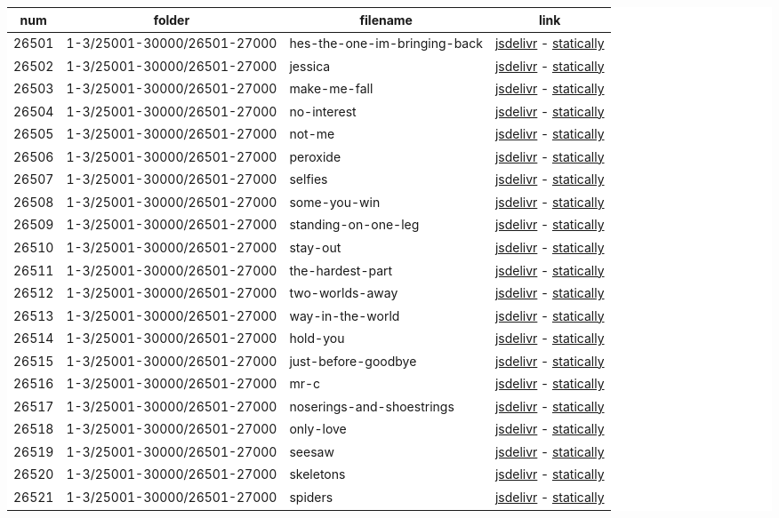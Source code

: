 |  num  | folder | filename | link |
|-------|--------|----------|------|
|26501|1-3/25001-30000/26501-27000|hes-the-one-im-bringing-back|[jsdelivr](https://cdn.jsdelivr.net/gh/dbchord/webp-c-1280x720_1-3/25001-30000/26501-27000/hes-the-one-im-bringing-back.webp) - [statically](https://cdn.statically.io/gh/dbchord/webp-c-1280x720_1-3/img/25001-30000/26501-27000/hes-the-one-im-bringing-back.webp)|
|26502|1-3/25001-30000/26501-27000|jessica|[jsdelivr](https://cdn.jsdelivr.net/gh/dbchord/webp-c-1280x720_1-3/25001-30000/26501-27000/jessica.webp) - [statically](https://cdn.statically.io/gh/dbchord/webp-c-1280x720_1-3/img/25001-30000/26501-27000/jessica.webp)|
|26503|1-3/25001-30000/26501-27000|make-me-fall|[jsdelivr](https://cdn.jsdelivr.net/gh/dbchord/webp-c-1280x720_1-3/25001-30000/26501-27000/make-me-fall.webp) - [statically](https://cdn.statically.io/gh/dbchord/webp-c-1280x720_1-3/img/25001-30000/26501-27000/make-me-fall.webp)|
|26504|1-3/25001-30000/26501-27000|no-interest|[jsdelivr](https://cdn.jsdelivr.net/gh/dbchord/webp-c-1280x720_1-3/25001-30000/26501-27000/no-interest.webp) - [statically](https://cdn.statically.io/gh/dbchord/webp-c-1280x720_1-3/img/25001-30000/26501-27000/no-interest.webp)|
|26505|1-3/25001-30000/26501-27000|not-me|[jsdelivr](https://cdn.jsdelivr.net/gh/dbchord/webp-c-1280x720_1-3/25001-30000/26501-27000/not-me.webp) - [statically](https://cdn.statically.io/gh/dbchord/webp-c-1280x720_1-3/img/25001-30000/26501-27000/not-me.webp)|
|26506|1-3/25001-30000/26501-27000|peroxide|[jsdelivr](https://cdn.jsdelivr.net/gh/dbchord/webp-c-1280x720_1-3/25001-30000/26501-27000/peroxide.webp) - [statically](https://cdn.statically.io/gh/dbchord/webp-c-1280x720_1-3/img/25001-30000/26501-27000/peroxide.webp)|
|26507|1-3/25001-30000/26501-27000|selfies|[jsdelivr](https://cdn.jsdelivr.net/gh/dbchord/webp-c-1280x720_1-3/25001-30000/26501-27000/selfies.webp) - [statically](https://cdn.statically.io/gh/dbchord/webp-c-1280x720_1-3/img/25001-30000/26501-27000/selfies.webp)|
|26508|1-3/25001-30000/26501-27000|some-you-win|[jsdelivr](https://cdn.jsdelivr.net/gh/dbchord/webp-c-1280x720_1-3/25001-30000/26501-27000/some-you-win.webp) - [statically](https://cdn.statically.io/gh/dbchord/webp-c-1280x720_1-3/img/25001-30000/26501-27000/some-you-win.webp)|
|26509|1-3/25001-30000/26501-27000|standing-on-one-leg|[jsdelivr](https://cdn.jsdelivr.net/gh/dbchord/webp-c-1280x720_1-3/25001-30000/26501-27000/standing-on-one-leg.webp) - [statically](https://cdn.statically.io/gh/dbchord/webp-c-1280x720_1-3/img/25001-30000/26501-27000/standing-on-one-leg.webp)|
|26510|1-3/25001-30000/26501-27000|stay-out|[jsdelivr](https://cdn.jsdelivr.net/gh/dbchord/webp-c-1280x720_1-3/25001-30000/26501-27000/stay-out.webp) - [statically](https://cdn.statically.io/gh/dbchord/webp-c-1280x720_1-3/img/25001-30000/26501-27000/stay-out.webp)|
|26511|1-3/25001-30000/26501-27000|the-hardest-part|[jsdelivr](https://cdn.jsdelivr.net/gh/dbchord/webp-c-1280x720_1-3/25001-30000/26501-27000/the-hardest-part.webp) - [statically](https://cdn.statically.io/gh/dbchord/webp-c-1280x720_1-3/img/25001-30000/26501-27000/the-hardest-part.webp)|
|26512|1-3/25001-30000/26501-27000|two-worlds-away|[jsdelivr](https://cdn.jsdelivr.net/gh/dbchord/webp-c-1280x720_1-3/25001-30000/26501-27000/two-worlds-away.webp) - [statically](https://cdn.statically.io/gh/dbchord/webp-c-1280x720_1-3/img/25001-30000/26501-27000/two-worlds-away.webp)|
|26513|1-3/25001-30000/26501-27000|way-in-the-world|[jsdelivr](https://cdn.jsdelivr.net/gh/dbchord/webp-c-1280x720_1-3/25001-30000/26501-27000/way-in-the-world.webp) - [statically](https://cdn.statically.io/gh/dbchord/webp-c-1280x720_1-3/img/25001-30000/26501-27000/way-in-the-world.webp)|
|26514|1-3/25001-30000/26501-27000|hold-you|[jsdelivr](https://cdn.jsdelivr.net/gh/dbchord/webp-c-1280x720_1-3/25001-30000/26501-27000/hold-you.webp) - [statically](https://cdn.statically.io/gh/dbchord/webp-c-1280x720_1-3/img/25001-30000/26501-27000/hold-you.webp)|
|26515|1-3/25001-30000/26501-27000|just-before-goodbye|[jsdelivr](https://cdn.jsdelivr.net/gh/dbchord/webp-c-1280x720_1-3/25001-30000/26501-27000/just-before-goodbye.webp) - [statically](https://cdn.statically.io/gh/dbchord/webp-c-1280x720_1-3/img/25001-30000/26501-27000/just-before-goodbye.webp)|
|26516|1-3/25001-30000/26501-27000|mr-c|[jsdelivr](https://cdn.jsdelivr.net/gh/dbchord/webp-c-1280x720_1-3/25001-30000/26501-27000/mr-c.webp) - [statically](https://cdn.statically.io/gh/dbchord/webp-c-1280x720_1-3/img/25001-30000/26501-27000/mr-c.webp)|
|26517|1-3/25001-30000/26501-27000|noserings-and-shoestrings|[jsdelivr](https://cdn.jsdelivr.net/gh/dbchord/webp-c-1280x720_1-3/25001-30000/26501-27000/noserings-and-shoestrings.webp) - [statically](https://cdn.statically.io/gh/dbchord/webp-c-1280x720_1-3/img/25001-30000/26501-27000/noserings-and-shoestrings.webp)|
|26518|1-3/25001-30000/26501-27000|only-love|[jsdelivr](https://cdn.jsdelivr.net/gh/dbchord/webp-c-1280x720_1-3/25001-30000/26501-27000/only-love.webp) - [statically](https://cdn.statically.io/gh/dbchord/webp-c-1280x720_1-3/img/25001-30000/26501-27000/only-love.webp)|
|26519|1-3/25001-30000/26501-27000|seesaw|[jsdelivr](https://cdn.jsdelivr.net/gh/dbchord/webp-c-1280x720_1-3/25001-30000/26501-27000/seesaw.webp) - [statically](https://cdn.statically.io/gh/dbchord/webp-c-1280x720_1-3/img/25001-30000/26501-27000/seesaw.webp)|
|26520|1-3/25001-30000/26501-27000|skeletons|[jsdelivr](https://cdn.jsdelivr.net/gh/dbchord/webp-c-1280x720_1-3/25001-30000/26501-27000/skeletons.webp) - [statically](https://cdn.statically.io/gh/dbchord/webp-c-1280x720_1-3/img/25001-30000/26501-27000/skeletons.webp)|
|26521|1-3/25001-30000/26501-27000|spiders|[jsdelivr](https://cdn.jsdelivr.net/gh/dbchord/webp-c-1280x720_1-3/25001-30000/26501-27000/spiders.webp) - [statically](https://cdn.statically.io/gh/dbchord/webp-c-1280x720_1-3/img/25001-30000/26501-27000/spiders.webp)|